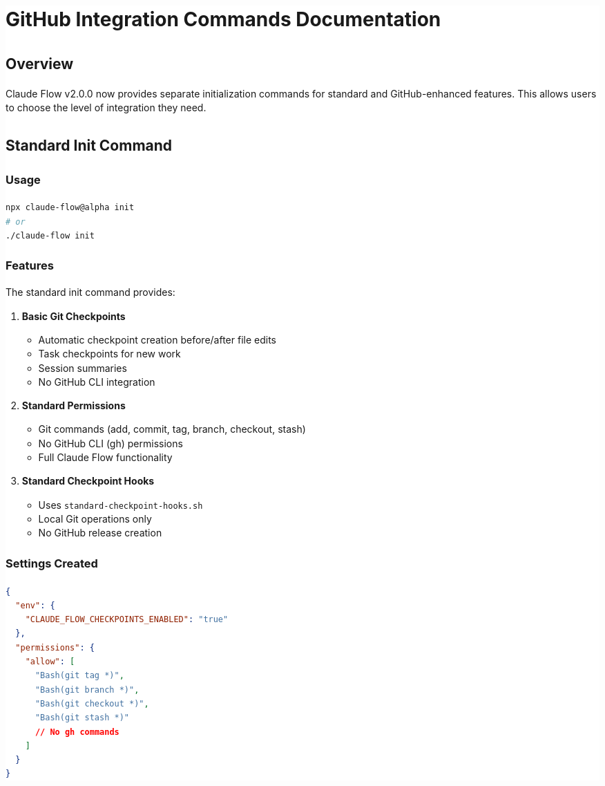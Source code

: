 # GitHub Integration Commands Documentation

## Overview

Claude Flow v2.0.0 now provides separate initialization commands for standard and GitHub-enhanced features. This allows users to choose the level of integration they need.

## Standard Init Command

### Usage
```bash
npx claude-flow@alpha init
# or
./claude-flow init
```

### Features
The standard init command provides:

1. **Basic Git Checkpoints**
   - Automatic checkpoint creation before/after file edits
   - Task checkpoints for new work
   - Session summaries
   - No GitHub CLI integration

2. **Standard Permissions**
   - Git commands (add, commit, tag, branch, checkout, stash)
   - No GitHub CLI (gh) permissions
   - Full Claude Flow functionality

3. **Standard Checkpoint Hooks**
   - Uses `standard-checkpoint-hooks.sh`
   - Local Git operations only
   - No GitHub release creation

### Settings Created
```json
{
  "env": {
    "CLAUDE_FLOW_CHECKPOINTS_ENABLED": "true"
  },
  "permissions": {
    "allow": [
      "Bash(git tag *)",
      "Bash(git branch *)",
      "Bash(git checkout *)",
      "Bash(git stash *)"
      // No gh commands
    ]
  }
}
```
